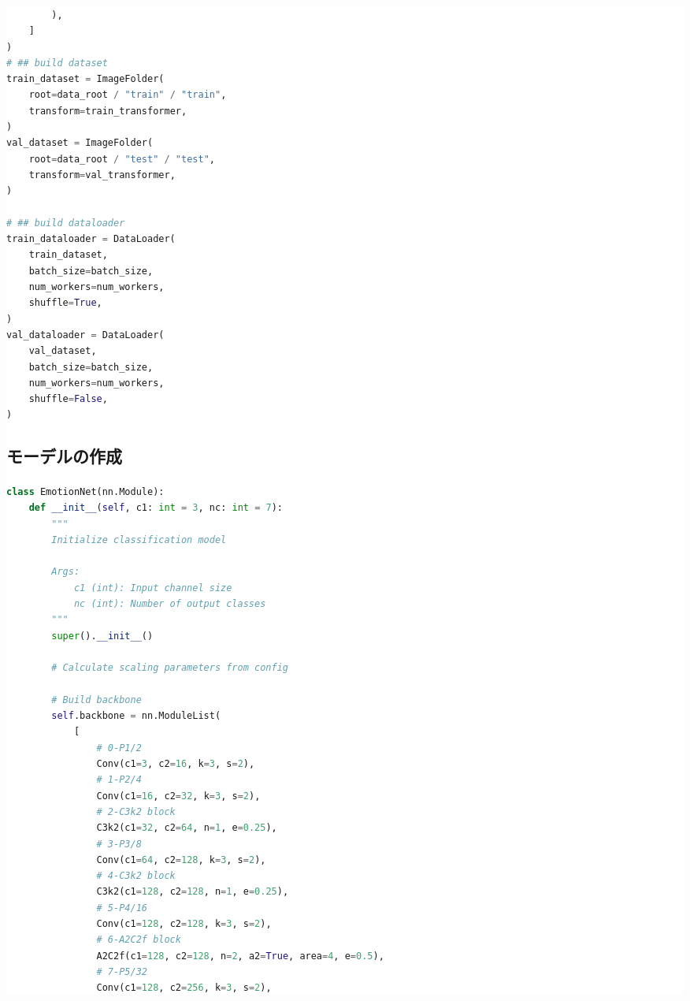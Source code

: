 ```python
        ),
    ]
)
# ## build dataset
train_dataset = ImageFolder(
    root=data_root / "train" / "train",
    transform=train_transformer,
)
val_dataset = ImageFolder(
    root=data_root / "test" / "test",
    transform=val_transformer,
)

# ## build dataloader
train_dataloader = DataLoader(
    train_dataset,
    batch_size=batch_size,
    num_workers=num_workers,
    shuffle=True,
)
val_dataloader = DataLoader(
    val_dataset,
    batch_size=batch_size,
    num_workers=num_workers,
    shuffle=False,
)
```

## モーデルの作成

```python
class EmotionNet(nn.Module):
    def __init__(self, c1: int = 3, nc: int = 7):
        """
        Initialize classification model

        Args:
            c1 (int): Input channel size
            nc (int): Number of output classes
        """
        super().__init__()

        # Calculate scaling parameters from config

        # Build backbone
        self.backbone = nn.ModuleList(
            [
                # 0-P1/2
                Conv(c1=3, c2=16, k=3, s=2),
                # 1-P2/4
                Conv(c1=16, c2=32, k=3, s=2),
                # 2-C3k2 block
                C3k2(c1=32, c2=64, n=1, e=0.25),
                # 3-P3/8
                Conv(c1=64, c2=128, k=3, s=2),
                # 4-C3k2 block
                C3k2(c1=128, c2=128, n=1, e=0.25),
                # 5-P4/16
                Conv(c1=128, c2=128, k=3, s=2),
                # 6-A2C2f block
                A2C2f(c1=128, c2=128, n=2, a2=True, area=4, e=0.5),
                # 7-P5/32
                Conv(c1=128, c2=256, k=3, s=2),
```